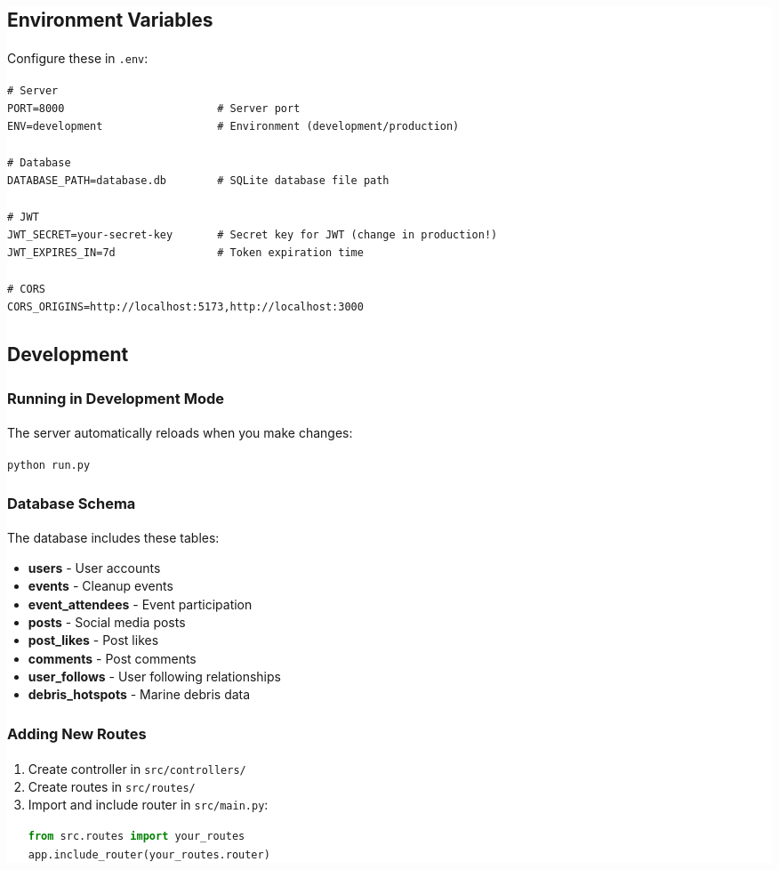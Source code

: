 ## Environment Variables

Configure these in `.env`:

```env
# Server
PORT=8000                        # Server port
ENV=development                  # Environment (development/production)

# Database
DATABASE_PATH=database.db        # SQLite database file path

# JWT
JWT_SECRET=your-secret-key       # Secret key for JWT (change in production!)
JWT_EXPIRES_IN=7d                # Token expiration time

# CORS
CORS_ORIGINS=http://localhost:5173,http://localhost:3000
```

## Development

### Running in Development Mode

The server automatically reloads when you make changes:

```bash
python run.py
```

### Database Schema

The database includes these tables:

- **users** - User accounts
- **events** - Cleanup events
- **event_attendees** - Event participation
- **posts** - Social media posts
- **post_likes** - Post likes
- **comments** - Post comments
- **user_follows** - User following relationships
- **debris_hotspots** - Marine debris data

### Adding New Routes

1. Create controller in `src/controllers/`
2. Create routes in `src/routes/`
3. Import and include router in `src/main.py`:
   ```python
   from src.routes import your_routes
   app.include_router(your_routes.router)
   ```
